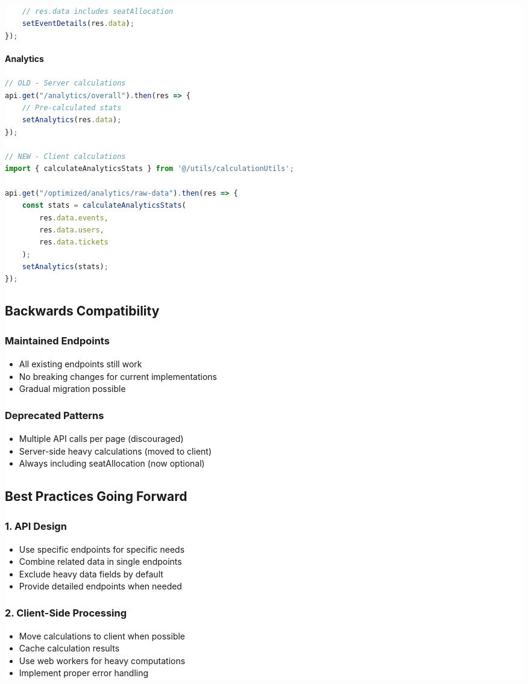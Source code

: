 ```javascript
    // res.data includes seatAllocation
    setEventDetails(res.data);
});
```

#### Analytics
```javascript
// OLD - Server calculations
api.get("/analytics/overall").then(res => {
    // Pre-calculated stats
    setAnalytics(res.data);
});

// NEW - Client calculations
import { calculateAnalyticsStats } from '@/utils/calculationUtils';

api.get("/optimized/analytics/raw-data").then(res => {
    const stats = calculateAnalyticsStats(
        res.data.events, 
        res.data.users, 
        res.data.tickets
    );
    setAnalytics(stats);
});
```

## Backwards Compatibility

### Maintained Endpoints
- All existing endpoints still work
- No breaking changes for current implementations
- Gradual migration possible

### Deprecated Patterns
- Multiple API calls per page (discouraged)
- Server-side heavy calculations (moved to client)
- Always including seatAllocation (now optional)

## Best Practices Going Forward

### 1. API Design
- Use specific endpoints for specific needs
- Combine related data in single endpoints
- Exclude heavy data fields by default
- Provide detailed endpoints when needed

### 2. Client-Side Processing
- Move calculations to client when possible
- Cache calculation results
- Use web workers for heavy computations
- Implement proper error handling
